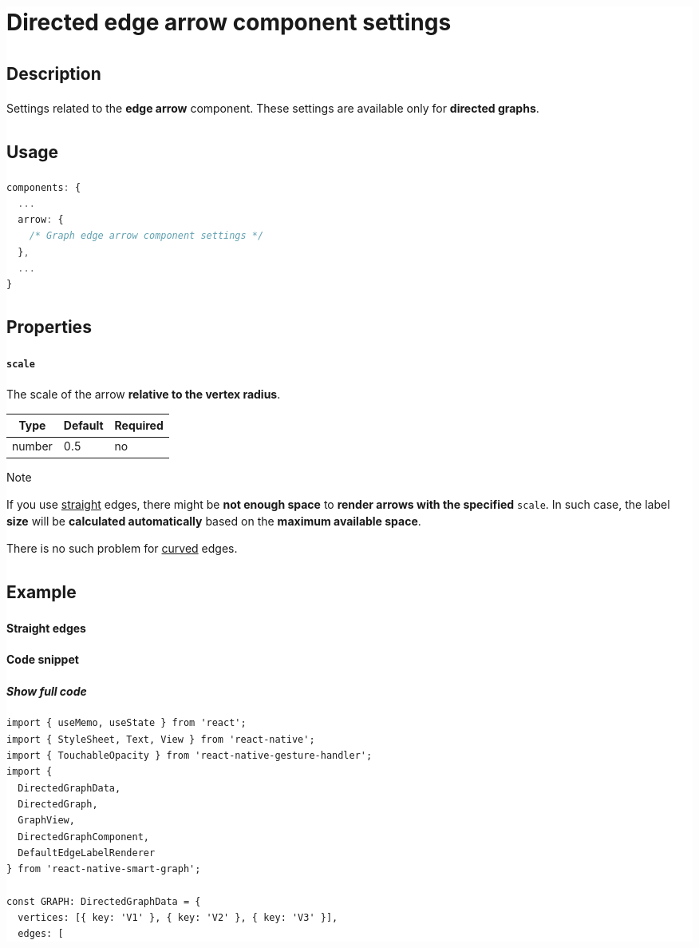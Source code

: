 # Directed edge arrow component settings

## Description

Settings related to the **edge arrow** component. These settings are available
only for **directed graphs**.

## Usage

```ts
components: {
  ...
  arrow: {
    /* Graph edge arrow component settings */
  },
  ...
}
```

## Properties

#### `scale`

The scale of the arrow **relative to the vertex radius**.

| Type   | Default | Required |
| ------ | ------- | -------- |
| number | 0.5     | no       |

> [!NOTE]
> If you use [straight](pages/settings/components/edge?id=type) edges, there might be **not enough space** to **render arrows with
> the specified** `scale`. In such case, the label **size** will be **calculated
> automatically** based on the **maximum available space**.
>
> There is no such problem for [curved](pages/settings/components/edge?id=type) edges.

## Example



#### **Straight edges**

**Code snippet**



#### _Show full code_

```tsx
import { useMemo, useState } from 'react';
import { StyleSheet, Text, View } from 'react-native';
import { TouchableOpacity } from 'react-native-gesture-handler';
import {
  DirectedGraphData,
  DirectedGraph,
  GraphView,
  DirectedGraphComponent,
  DefaultEdgeLabelRenderer
} from 'react-native-smart-graph';

const GRAPH: DirectedGraphData = {
  vertices: [{ key: 'V1' }, { key: 'V2' }, { key: 'V3' }],
  edges: [
```